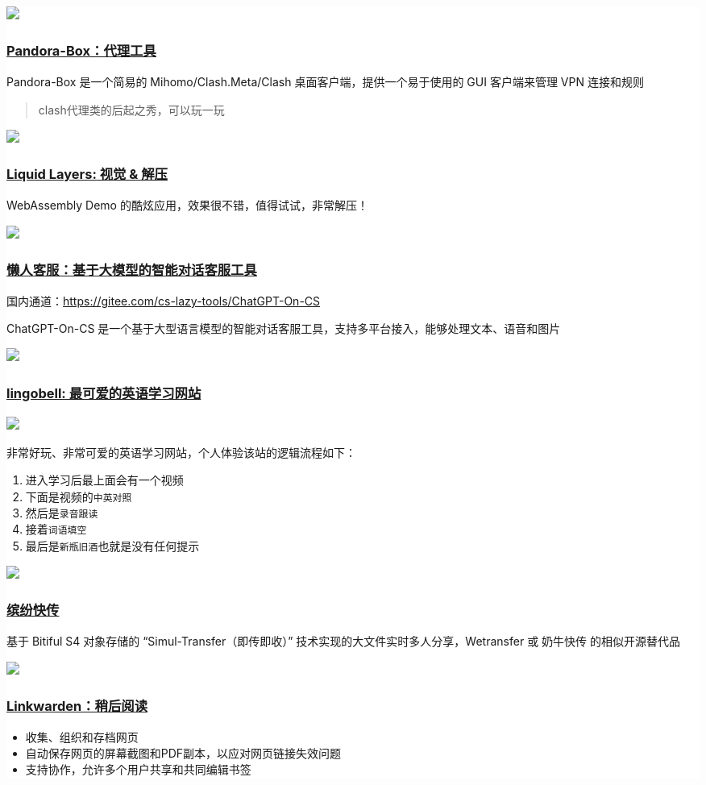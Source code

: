 ![](https://i.imgur.com/HkbvQdz.jpeg)


### [Pandora-Box：代理工具](https://github.com/snakem982/Pandora-Box)

Pandora-Box 是一个简易的 Mihomo/Clash.Meta/Clash 桌面客户端，提供一个易于使用的 GUI 客户端来管理 VPN 连接和规则

> clash代理类的后起之秀，可以玩一玩

![](https://i.imgur.com/k8d52tT.png)

### [Liquid Layers: 视觉 & 解压](https://grantkot.com/ll/)

WebAssembly Demo 的酷炫应用，效果很不错，值得试试，非常解压！

![](https://i.imgur.com/nqOpKae.png)

### [懒人客服：基于大模型的智能对话客服工具](https://github.com/cs-lazy-tools/ChatGPT-On-CS)

国内通道：https://gitee.com/cs-lazy-tools/ChatGPT-On-CS

ChatGPT-On-CS 是一个基于大型语言模型的智能对话客服工具，支持多平台接入，能够处理文本、语音和图片

![](https://i.imgur.com/6KLoP4t.png)

### [lingobell: 最可爱的英语学习网站](https://www.lingobell.fun/)

![](https://i.imgur.com/ynoGKTd.png)

非常好玩、非常可爱的英语学习网站，个人体验该站的逻辑流程如下：

1. 进入学习后最上面会有一个视频
2. 下面是视频的`中英对照`
3. 然后是`录音跟读`
4. 接着`词语填空`
5. 最后是`新瓶旧酒`也就是没有任何提示

![](https://i.imgur.com/3oFhi3t.png)

### [缤纷快传](https://github.com/bitiful/send)

基于 Bitiful S4 对象存储的 “Simul-Transfer（即传即收）” 技术实现的大文件实时多人分享，Wetransfer 或 奶牛快传 的相似开源替代品

![](https://private-user-images.githubusercontent.com/168170389/338676914-a11f3329-a30d-4f93-986d-140c5ce68c53.jpg?jwt=eyJhbGciOiJIUzI1NiIsInR5cCI6IkpXVCJ9.eyJpc3MiOiJnaXRodWIuY29tIiwiYXVkIjoicmF3LmdpdGh1YnVzZXJjb250ZW50LmNvbSIsImtleSI6ImtleTUiLCJleHAiOjE3MTkyMjE4MzEsIm5iZiI6MTcxOTIyMTUzMSwicGF0aCI6Ii8xNjgxNzAzODkvMzM4Njc2OTE0LWExMWYzMzI5LWEzMGQtNGY5My05ODZkLTE0MGM1Y2U2OGM1My5qcGc_WC1BbXotQWxnb3JpdGhtPUFXUzQtSE1BQy1TSEEyNTYmWC1BbXotQ3JlZGVudGlhbD1BS0lBVkNPRFlMU0E1M1BRSzRaQSUyRjIwMjQwNjI0JTJGdXMtZWFzdC0xJTJGczMlMkZhd3M0X3JlcXVlc3QmWC1BbXotRGF0ZT0yMDI0MDYyNFQwOTMyMTFaJlgtQW16LUV4cGlyZXM9MzAwJlgtQW16LVNpZ25hdHVyZT0xOGE5ODM3MzQwZDJhZjAyMGM4ZTNmMGY1N2QwNjMyYTUxOTg5ZWY5ZDg5ZDEzZDQ1MTBhNGIwYmVmYjYwYWU4JlgtQW16LVNpZ25lZEhlYWRlcnM9aG9zdCZhY3Rvcl9pZD0wJmtleV9pZD0wJnJlcG9faWQ9MCJ9.8z5LLF8bjjglorQvly0NfqA_mcTD7MItde0Vey_bBJY)

### [Linkwarden：稍后阅读](https://github.com/linkwarden/linkwarden)

- 收集、组织和存档网页
- 自动保存网页的屏幕截图和PDF副本，以应对网页链接失效问题
- 支持协作，允许多个用户共享和共同编辑书签
